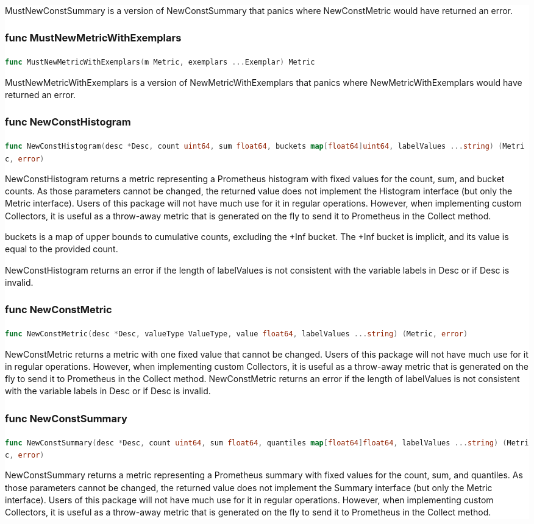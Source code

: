 MustNewConstSummary is a version of NewConstSummary that panics where NewConstMetric would have returned an error.

### func MustNewMetricWithExemplars

```go
func MustNewMetricWithExemplars(m Metric, exemplars ...Exemplar) Metric
```

MustNewMetricWithExemplars is a version of NewMetricWithExemplars that panics where NewMetricWithExemplars would have returned an error.

### func NewConstHistogram

```go
func NewConstHistogram(desc *Desc, count uint64, sum float64, buckets map[float64]uint64, labelValues ...string) (Metric, error)
```

NewConstHistogram returns a metric representing a Prometheus histogram with fixed values for the count, sum, and bucket counts. As those parameters cannot be changed, the returned value does not implement the Histogram interface \(but only the Metric interface\). Users of this package will not have much use for it in regular operations. However, when implementing custom Collectors, it is useful as a throw\-away metric that is generated on the fly to send it to Prometheus in the Collect method.

buckets is a map of upper bounds to cumulative counts, excluding the \+Inf bucket. The \+Inf bucket is implicit, and its value is equal to the provided count.

NewConstHistogram returns an error if the length of labelValues is not consistent with the variable labels in Desc or if Desc is invalid.

### func NewConstMetric

```go
func NewConstMetric(desc *Desc, valueType ValueType, value float64, labelValues ...string) (Metric, error)
```

NewConstMetric returns a metric with one fixed value that cannot be changed. Users of this package will not have much use for it in regular operations. However, when implementing custom Collectors, it is useful as a throw\-away metric that is generated on the fly to send it to Prometheus in the Collect method. NewConstMetric returns an error if the length of labelValues is not consistent with the variable labels in Desc or if Desc is invalid.

### func NewConstSummary

```go
func NewConstSummary(desc *Desc, count uint64, sum float64, quantiles map[float64]float64, labelValues ...string) (Metric, error)
```

NewConstSummary returns a metric representing a Prometheus summary with fixed values for the count, sum, and quantiles. As those parameters cannot be changed, the returned value does not implement the Summary interface \(but only the Metric interface\). Users of this package will not have much use for it in regular operations. However, when implementing custom Collectors, it is useful as a throw\-away metric that is generated on the fly to send it to Prometheus in the Collect method.
